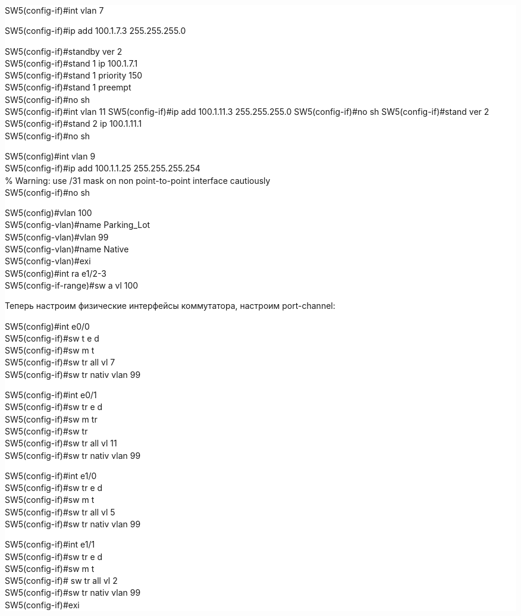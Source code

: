 SW5(config-if)#int vlan 7  

SW5(config-if)#ip add 100.1.7.3 255.255.255.0

SW5(config-if)#standby ver 2  
SW5(config-if)#stand 1 ip 100.1.7.1  
 SW5(config-if)#stand 1 priority 150  
SW5(config-if)#stand 1 preempt  
SW5(config-if)#no sh  
SW5(config-if)#int vlan 11
SW5(config-if)#ip add 100.1.11.3 255.255.255.0
SW5(config-if)#no sh 
SW5(config-if)#stand ver 2  
SW5(config-if)#stand 2 ip 100.1.11.1  
SW5(config-if)#no sh 

SW5(config)#int vlan 9  
SW5(config-if)#ip add 100.1.1.25 255.255.255.254  
% Warning: use /31 mask on non point-to-point interface cautiously  
SW5(config-if)#no sh  

SW5(config)#vlan 100  
SW5(config-vlan)#name Parking_Lot  
SW5(config-vlan)#vlan 99  
SW5(config-vlan)#name Native  
SW5(config-vlan)#exi  
SW5(config)#int ra e1/2-3  
SW5(config-if-range)#sw a vl 100  

Теперь настроим физические интерфейсы коммутатора, настроим port-channel:  



SW5(config)#int e0/0  
SW5(config-if)#sw t e d  
SW5(config-if)#sw m t  
SW5(config-if)#sw tr all vl 7  
SW5(config-if)#sw tr nativ vlan 99  

SW5(config-if)#int e0/1  
SW5(config-if)#sw tr e d  
SW5(config-if)#sw m tr  
SW5(config-if)#sw tr  
SW5(config-if)#sw tr all vl 11  
SW5(config-if)#sw tr nativ vlan 99  

SW5(config-if)#int e1/0  
SW5(config-if)#sw tr e d  
SW5(config-if)#sw m t  
SW5(config-if)#sw tr all vl 5  
SW5(config-if)#sw tr nativ vlan 99  

SW5(config-if)#int e1/1  
SW5(config-if)#sw tr e d  
SW5(config-if)#sw m t  
SW5(config-if)# sw tr all vl 2  
SW5(config-if)#sw tr nativ vlan 99  
SW5(config-if)#exi  

